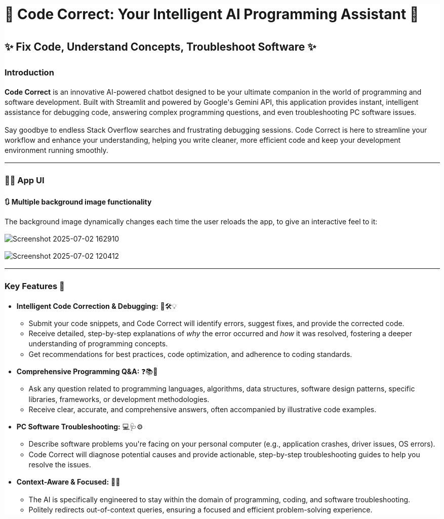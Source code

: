 # 🤖 Code Correct: Your Intelligent AI Programming Assistant 🚀

## ✨ Fix Code, Understand Concepts, Troubleshoot Software ✨

### Introduction

**Code Correct** is an innovative AI-powered chatbot designed to be your ultimate companion in the world of programming and software development. Built with Streamlit and powered by Google's Gemini API, this application provides instant, intelligent assistance for debugging code, answering complex programming questions, and even troubleshooting PC software issues.

Say goodbye to endless Stack Overflow searches and frustrating debugging sessions. Code Correct is here to streamline your workflow and enhance your understanding, helping you write cleaner, more efficient code and keep your development environment running smoothly.

---

### 👨‍💻 App UI
#### 🔃 Multiple background image functionality
The background image dynamically changes each time the user reloads the app, to give an interactive feel to it:

![Screenshot 2025-07-02 162910](https://github.com/user-attachments/assets/c95efe3d-e0f3-4de9-a11d-cc9309b4a8f3)

![Screenshot 2025-07-02 120412](https://github.com/user-attachments/assets/580b696a-c864-4f97-be9e-c8e58e4add37)

---

### Key Features 🌟

* **Intelligent Code Correction & Debugging:** 🐛🛠️💡
    * Submit your code snippets, and Code Correct will identify errors, suggest fixes, and provide the corrected code.
    * Receive detailed, step-by-step explanations of *why* the error occurred and *how* it was resolved, fostering a deeper understanding of programming concepts.
    * Get recommendations for best practices, code optimization, and adherence to coding standards.

* **Comprehensive Programming Q&A:** ❓📚🧠
    * Ask any question related to programming languages, algorithms, data structures, software design patterns, specific libraries, frameworks, or development methodologies.
    * Receive clear, accurate, and comprehensive answers, often accompanied by illustrative code examples.

* **PC Software Troubleshooting:** 💻🩺⚙️
    * Describe software problems you're facing on your personal computer (e.g., application crashes, driver issues, OS errors).
    * Code Correct will diagnose potential causes and provide actionable, step-by-step troubleshooting guides to help you resolve the issues.

* **Context-Aware & Focused:** 🎯🧠
    * The AI is specifically engineered to stay within the domain of programming, coding, and software troubleshooting.
    * Politely redirects out-of-context queries, ensuring a focused and efficient problem-solving experience.
